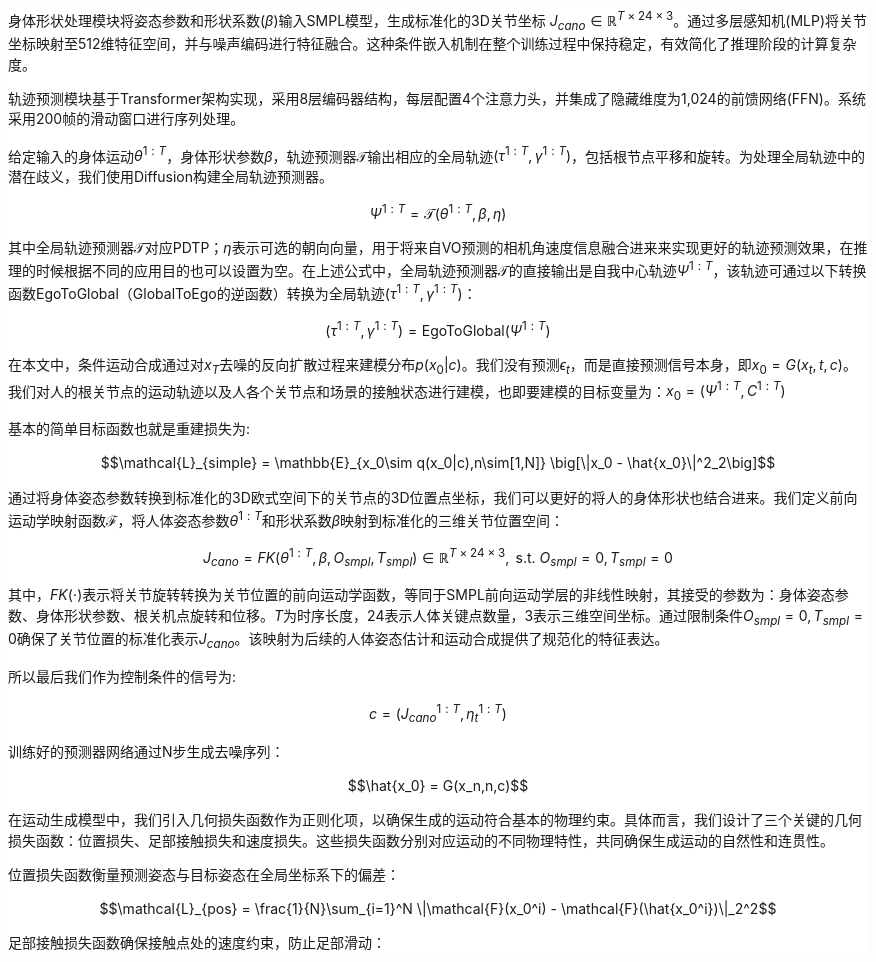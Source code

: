 身体形状处理模块将姿态参数和形状系数($\beta$)输入SMPL模型，生成标准化的3D关节坐标 $J_{cano} \in \mathbb{R}^{T \times 24 \times 3}$。通过多层感知机(MLP)将关节坐标映射至512维特征空间，并与噪声编码进行特征融合。这种条件嵌入机制在整个训练过程中保持稳定，有效简化了推理阶段的计算复杂度。

轨迹预测模块基于Transformer架构实现，采用8层编码器结构，每层配置4个注意力头，并集成了隐藏维度为1,024的前馈网络(FFN)。系统采用200帧的滑动窗口进行序列处理。


给定输入的身体运动$\theta^{1:T}$，身体形状参数$\beta$，轨迹预测器$\mathcal{T}$输出相应的全局轨迹$(\tau^{1:T}, \gamma^{1:T})$，包括根节点平移和旋转。为处理全局轨迹中的潜在歧义，我们使用Diffusion构建全局轨迹预测器。

$$\Psi^{1:T} = \mathcal{T}(\theta^{1:T}, \beta, \eta)$$

其中全局轨迹预测器$\mathcal{T}$对应PDTP；$\eta$表示可选的朝向向量，用于将来自VO预测的相机角速度信息融合进来来实现更好的轨迹预测效果，在推理的时候根据不同的应用目的也可以设置为空。在上述公式中，全局轨迹预测器$\mathcal{T}$的直接输出是自我中心轨迹$\Psi^{1:T}$，该轨迹可通过以下转换函数EgoToGlobal（GlobalToEgo的逆函数）转换为全局轨迹$(\tau^{1:T}, \gamma^{1:T})$：

$$(\tau^{1:T}, \gamma^{1:T}) = \text{EgoToGlobal}(\Psi^{1:T})$$

在本文中，条件运动合成通过对$x_T$去噪的反向扩散过程来建模分布$p(x_0|c)$。我们没有预测$\epsilon_t$，而是直接预测信号本身，即$x_0 = G(x_t, t, c)$。我们对人的根关节点的运动轨迹以及人各个关节点和场景的接触状态进行建模，也即要建模的目标变量为：$x_0 = (\Psi^{1:T}, C^{1:T})$

基本的简单目标函数也就是重建损失为:

$$\mathcal{L}_{simple} = \mathbb{E}_{x_0\sim q(x_0|c),n\sim[1,N]} \big[\|x_0 - \hat{x_0}\|^2_2\big]$$




通过将身体姿态参数转换到标准化的3D欧式空间下的关节点的3D位置点坐标，我们可以更好的将人的身体形状也结合进来。我们定义前向运动学映射函数$\mathcal{F}$，将人体姿态参数$\theta^{1:T}$和形状系数$\beta$映射到标准化的三维关节位置空间：

$$J_{cano} = FK(\theta^{1:T}, \beta, O_{smpl}, T_{smpl}) \in \mathbb{R}^{T\times24\times3}, \text{ s.t. } O_{smpl}=0, T_{smpl}=0$$

其中，$FK(\cdot)$表示将关节旋转转换为关节位置的前向运动学函数，等同于SMPL前向运动学层的非线性映射，其接受的参数为：身体姿态参数、身体形状参数、根关机点旋转和位移。$T$为时序长度，24表示人体关键点数量，3表示三维空间坐标。通过限制条件$O_{smpl}=0, T_{smpl}=0$确保了关节位置的标准化表示$J_{cano}$。该映射为后续的人体姿态估计和运动合成提供了规范化的特征表达。


所以最后我们作为控制条件的信号为:

$$c=(J_{cano}^{1:T}, \eta_t^{1:T})$$

训练好的预测器网络通过N步生成去噪序列：

$$\hat{x_0} = G(x_n,n,c)$$










在运动生成模型中，我们引入几何损失函数作为正则化项，以确保生成的运动符合基本的物理约束。具体而言，我们设计了三个关键的几何损失函数：位置损失、足部接触损失和速度损失。这些损失函数分别对应运动的不同物理特性，共同确保生成运动的自然性和连贯性。

位置损失函数衡量预测姿态与目标姿态在全局坐标系下的偏差：

$$\mathcal{L}_{pos} = \frac{1}{N}\sum_{i=1}^N \|\mathcal{F}(x_0^i) - \mathcal{F}(\hat{x_0^i})\|_2^2$$

足部接触损失函数确保接触点处的速度约束，防止足部滑动：
